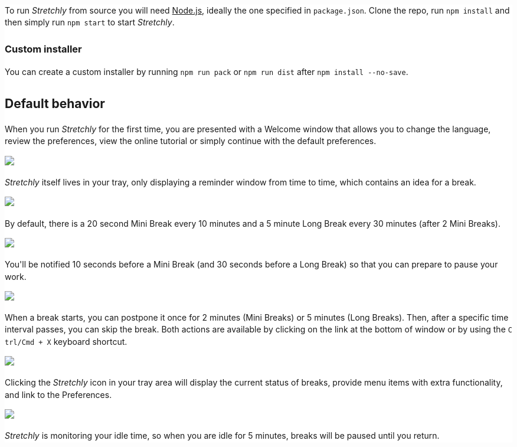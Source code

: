 
To run *Stretchly* from source you will need [Node.js](https://nodejs.org/), ideally the one specified in `package.json`. Clone the repo, run `npm install` and then simply run `npm start` to start *Stretchly*.


### Custom installer


You can create a custom installer by running `npm run pack` or `npm run dist` after `npm install --no-save`.


Default behavior
----------------


When you run *Stretchly* for the first time, you are presented with a Welcome window that allows you to change the language, review the preferences, view the online tutorial or simply continue with the default preferences.


[![](/hovancik/stretchly/raw/trunk/welcome.png)](/hovancik/stretchly/blob/trunk/welcome.png)


*Stretchly* itself lives in your tray, only displaying a reminder window from time to time, which contains an idea for a break.


[![](/hovancik/stretchly/raw/trunk/minibreak.png)](/hovancik/stretchly/blob/trunk/minibreak.png)


By default, there is a 20 second Mini Break every 10 minutes and a 5 minute Long Break every 30 minutes (after 2 Mini Breaks).


[![](/hovancik/stretchly/raw/trunk/longbreak.png)](/hovancik/stretchly/blob/trunk/longbreak.png)


You'll be notified 10 seconds before a Mini Break (and 30 seconds before a Long Break) so that you can prepare to pause your work.


[![](/hovancik/stretchly/raw/trunk/notification.png)](/hovancik/stretchly/blob/trunk/notification.png)


When a break starts, you can postpone it once for 2 minutes (Mini Breaks) or 5 minutes (Long Breaks). Then, after a specific time interval passes, you can skip the break. Both actions are available by clicking on the link at the bottom of window or by using the `Ctrl/Cmd + X` keyboard shortcut.


[![](/hovancik/stretchly/raw/trunk/skip.png)](/hovancik/stretchly/blob/trunk/skip.png)


Clicking the *Stretchly* icon in your tray area will display the current status of breaks, provide menu items with extra functionality, and link to the Preferences.


[![](/hovancik/stretchly/raw/trunk/tray.png)](/hovancik/stretchly/blob/trunk/tray.png)


*Stretchly* is monitoring your idle time, so when you are idle for 5 minutes, breaks will be paused until you return.
